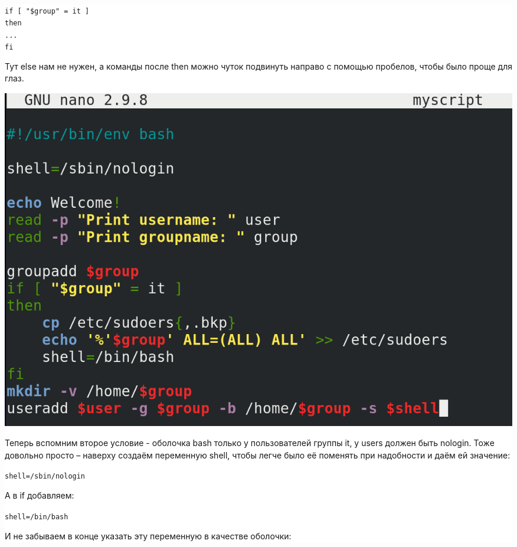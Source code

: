 ```
if [ "$group" = it ]
then
...
fi
```

Тут else нам не нужен, а команды после then можно чуток подвинуть направо с помощью пробелов, чтобы было проще для глаз.

![](images/28/shell.png)

Теперь вспомним второе условие - оболочка bash только у пользователей группы it, у users должен быть nologin. Тоже довольно просто – наверху создаём переменную shell, чтобы легче было её поменять при надобности и даём ей значение:

```
shell=/sbin/nologin
```

А в if добавляем:

```
shell=/bin/bash
```

И не забываем в конце указать эту переменную в качестве оболочки:
